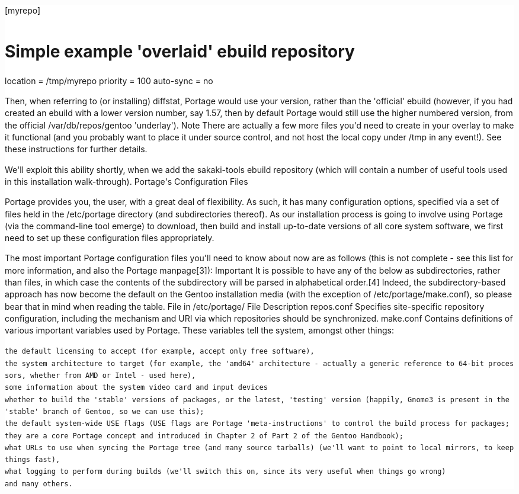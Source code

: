 [myrepo]
# Simple example 'overlaid' ebuild repository
location = /tmp/myrepo
priority = 100
auto-sync = no

Then, when referring to (or installing) diffstat, Portage would use your version, rather than the 'official' ebuild (however, if you had created an ebuild with a lower version number, say 1.57, then by default Portage would still use the higher numbered version, from the official /var/db/repos/gentoo 'underlay').
Note
There are actually a few more files you'd need to create in your overlay to make it functional (and you probably want to place it under source control, and not host the local copy under /tmp in any event!). See these instructions for further details.

We'll exploit this ability shortly, when we add the sakaki-tools ebuild repository (which will contain a number of useful tools used in this installation walk-through).
Portage's Configuration Files

Portage provides you, the user, with a great deal of flexibility. As such, it has many configuration options, specified via a set of files held in the /etc/portage directory (and subdirectories thereof). As our installation process is going to involve using Portage (via the command-line tool emerge) to download, then build and install up-to-date versions of all core system software, we first need to set up these configuration files appropriately.

The most important Portage configuration files you'll need to know about now are as follows (this is not complete - see this list for more information, and also the Portage manpage[3]):
Important
It is possible to have any of the below as subdirectories, rather than files, in which case the contents of the subdirectory will be parsed in alphabetical order.[4] Indeed, the subdirectory-based approach has now become the default on the Gentoo installation media (with the exception of /etc/portage/make.conf), so please bear that in mind when reading the table.
File in /etc/portage/ 	File Description
repos.conf 	Specifies site-specific repository configuration, including the mechanism and URI via which repositories should be synchronized.
make.conf 	Contains definitions of various important variables used by Portage. These variables tell the system, amongst other things:

    the default licensing to accept (for example, accept only free software),
    the system architecture to target (for example, the 'amd64' architecture - actually a generic reference to 64-bit processors, whether from AMD or Intel - used here),
    some information about the system video card and input devices
    whether to build the 'stable' versions of packages, or the latest, 'testing' version (happily, Gnome3 is present in the 'stable' branch of Gentoo, so we can use this);
    the default system-wide USE flags (USE flags are Portage 'meta-instructions' to control the build process for packages; they are a core Portage concept and introduced in Chapter 2 of Part 2 of the Gentoo Handbook);
    what URLs to use when syncing the Portage tree (and many source tarballs) (we'll want to point to local mirrors, to keep things fast),
    what logging to perform during builds (we'll switch this on, since its very useful when things go wrong)
    and many others.
